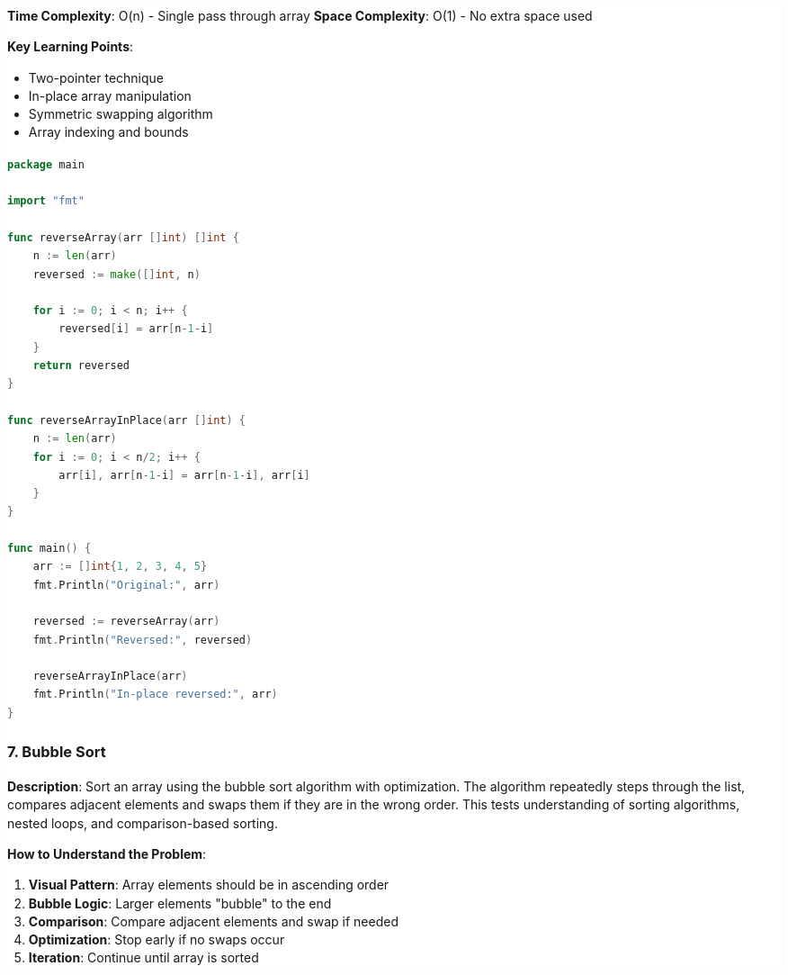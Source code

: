 **Time Complexity**: O(n) - Single pass through array
**Space Complexity**: O(1) - No extra space used

**Key Learning Points**:
- Two-pointer technique
- In-place array manipulation
- Symmetric swapping algorithm
- Array indexing and bounds

```go
package main

import "fmt"

func reverseArray(arr []int) []int {
    n := len(arr)
    reversed := make([]int, n)
    
    for i := 0; i < n; i++ {
        reversed[i] = arr[n-1-i]
    }
    return reversed
}

func reverseArrayInPlace(arr []int) {
    n := len(arr)
    for i := 0; i < n/2; i++ {
        arr[i], arr[n-1-i] = arr[n-1-i], arr[i]
    }
}

func main() {
    arr := []int{1, 2, 3, 4, 5}
    fmt.Println("Original:", arr)
    
    reversed := reverseArray(arr)
    fmt.Println("Reversed:", reversed)
    
    reverseArrayInPlace(arr)
    fmt.Println("In-place reversed:", arr)
}
```

### 7. Bubble Sort

**Description**: 
Sort an array using the bubble sort algorithm with optimization. The algorithm repeatedly steps through the list, compares adjacent elements and swaps them if they are in the wrong order. This tests understanding of sorting algorithms, nested loops, and comparison-based sorting.

**How to Understand the Problem**:
1. **Visual Pattern**: Array elements should be in ascending order
2. **Bubble Logic**: Larger elements "bubble" to the end
3. **Comparison**: Compare adjacent elements and swap if needed
4. **Optimization**: Stop early if no swaps occur
5. **Iteration**: Continue until array is sorted
